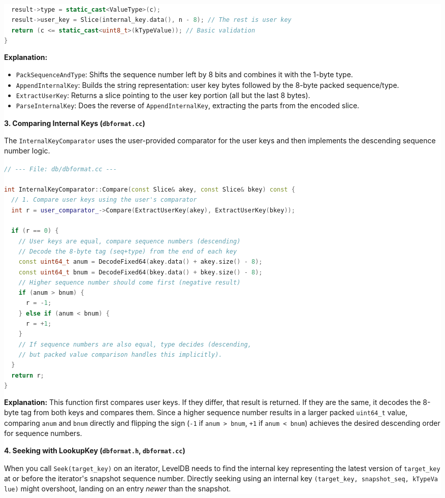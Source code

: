 ```c++
  result->type = static_cast<ValueType>(c);
  result->user_key = Slice(internal_key.data(), n - 8); // The rest is user key
  return (c <= static_cast<uint8_t>(kTypeValue)); // Basic validation
}
```

**Explanation:**
*   `PackSequenceAndType`: Shifts the sequence number left by 8 bits and combines it with the 1-byte type.
*   `AppendInternalKey`: Builds the string representation: user key bytes followed by the 8-byte packed sequence/type.
*   `ExtractUserKey`: Returns a slice pointing to the user key portion (all but the last 8 bytes).
*   `ParseInternalKey`: Does the reverse of `AppendInternalKey`, extracting the parts from the encoded slice.

**3. Comparing Internal Keys (`dbformat.cc`)**

The `InternalKeyComparator` uses the user-provided comparator for the user keys and then implements the descending sequence number logic.

```c++
// --- File: db/dbformat.cc ---

int InternalKeyComparator::Compare(const Slice& akey, const Slice& bkey) const {
  // 1. Compare user keys using the user's comparator
  int r = user_comparator_->Compare(ExtractUserKey(akey), ExtractUserKey(bkey));

  if (r == 0) {
    // User keys are equal, compare sequence numbers (descending)
    // Decode the 8-byte tag (seq+type) from the end of each key
    const uint64_t anum = DecodeFixed64(akey.data() + akey.size() - 8);
    const uint64_t bnum = DecodeFixed64(bkey.data() + bkey.size() - 8);
    // Higher sequence number should come first (negative result)
    if (anum > bnum) {
      r = -1;
    } else if (anum < bnum) {
      r = +1;
    }
    // If sequence numbers are also equal, type decides (descending,
    // but packed value comparison handles this implicitly).
  }
  return r;
}
```

**Explanation:** This function first compares user keys. If they differ, that result is returned. If they are the same, it decodes the 8-byte tag from both keys and compares them. Since a higher sequence number results in a larger packed `uint64_t` value, comparing `anum` and `bnum` directly and flipping the sign (`-1` if `anum > bnum`, `+1` if `anum < bnum`) achieves the desired descending order for sequence numbers.

**4. Seeking with LookupKey (`dbformat.h`, `dbformat.cc`)**

When you call `Seek(target_key)` on an iterator, LevelDB needs to find the internal key representing the latest version of `target_key` at or before the iterator's snapshot sequence number. Directly seeking using an internal key `(target_key, snapshot_seq, kTypeValue)` might overshoot, landing on an entry *newer* than the snapshot.
